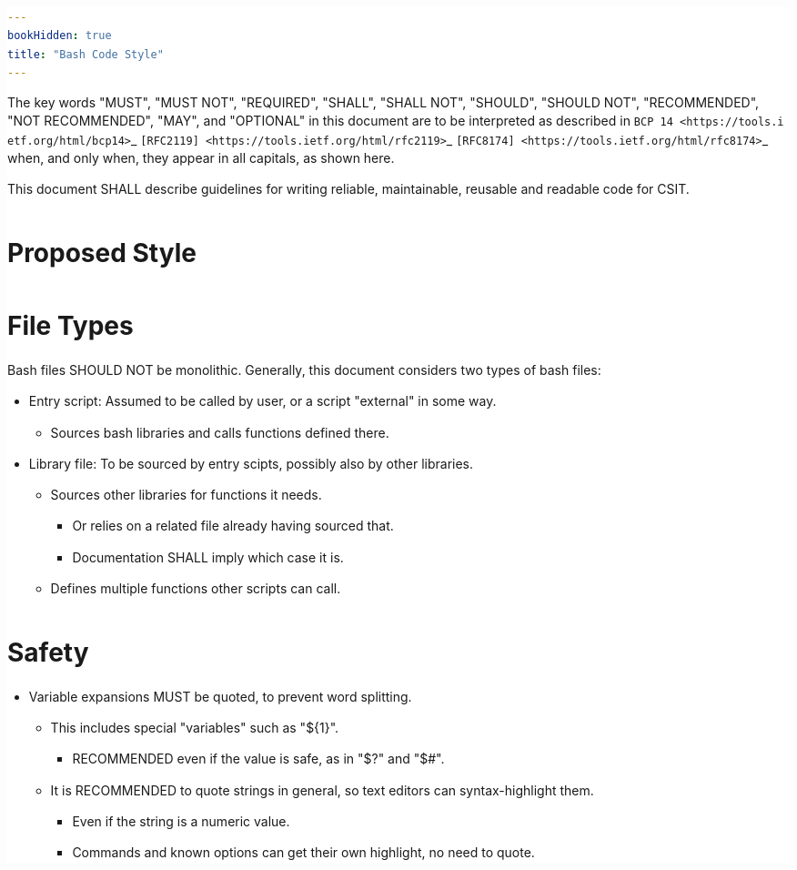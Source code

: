 ```yaml
---
bookHidden: true
title: "Bash Code Style"
---
```


The key words "MUST", "MUST NOT", "REQUIRED", "SHALL", "SHALL NOT",
"SHOULD", "SHOULD NOT", "RECOMMENDED", "NOT RECOMMENDED",
"MAY", and "OPTIONAL" in this document are to be interpreted as
described in `BCP 14 <https://tools.ietf.org/html/bcp14>`_
`[RFC2119] <https://tools.ietf.org/html/rfc2119>`_
`[RFC8174] <https://tools.ietf.org/html/rfc8174>`_
when, and only when, they appear in all capitals, as shown here.

This document SHALL describe guidelines for writing reliable, maintainable,
reusable and readable code for CSIT.

# Proposed Style

# File Types

Bash files SHOULD NOT be monolithic. Generally, this document
considers two types of bash files:

+ Entry script: Assumed to be called by user,
  or a script "external" in some way.

  + Sources bash libraries and calls functions defined there.

+ Library file: To be sourced by entry scipts, possibly also by other libraries.

  + Sources other libraries for functions it needs.

    + Or relies on a related file already having sourced that.

    + Documentation SHALL imply which case it is.

  + Defines multiple functions other scripts can call.

# Safety

+ Variable expansions MUST be quoted, to prevent word splitting.

  + This includes special "variables" such as "${1}".

    + RECOMMENDED even if the value is safe, as in "$?" and "$#".

  + It is RECOMMENDED to quote strings in general,
    so text editors can syntax-highlight them.

    + Even if the string is a numeric value.

    + Commands and known options can get their own highlight, no need to quote.
